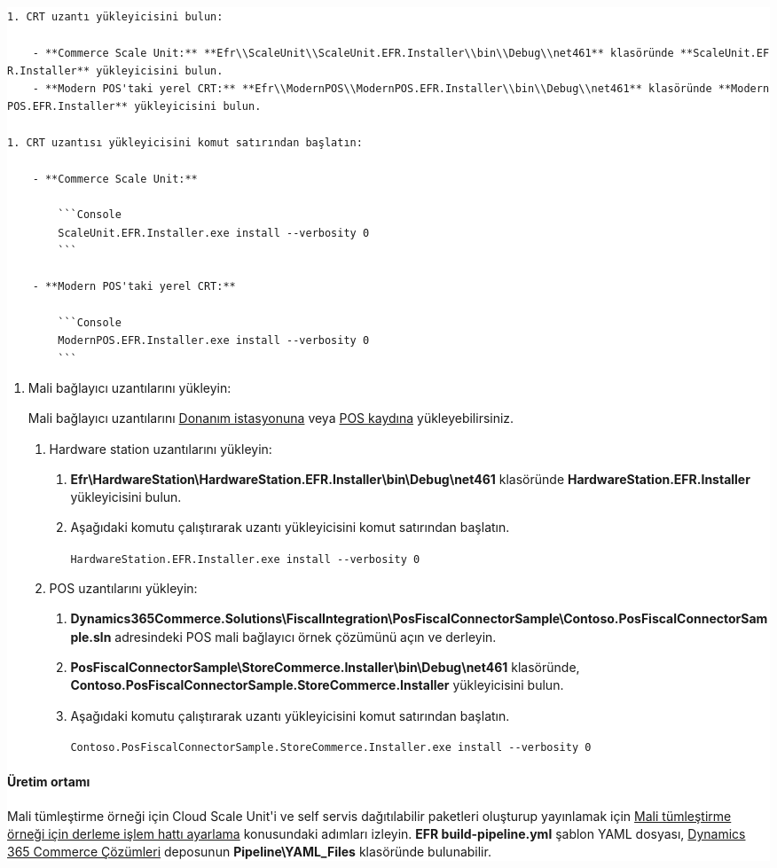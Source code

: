     1. CRT uzantı yükleyicisini bulun:

        - **Commerce Scale Unit:** **Efr\\ScaleUnit\\ScaleUnit.EFR.Installer\\bin\\Debug\\net461** klasöründe **ScaleUnit.EFR.Installer** yükleyicisini bulun.
        - **Modern POS'taki yerel CRT:** **Efr\\ModernPOS\\ModernPOS.EFR.Installer\\bin\\Debug\\net461** klasöründe **ModernPOS.EFR.Installer** yükleyicisini bulun.

    1. CRT uzantısı yükleyicisini komut satırından başlatın:

        - **Commerce Scale Unit:**

            ```Console
            ScaleUnit.EFR.Installer.exe install --verbosity 0
            ```

        - **Modern POS'taki yerel CRT:**

            ```Console
            ModernPOS.EFR.Installer.exe install --verbosity 0
            ```

1. Mali bağlayıcı uzantılarını yükleyin:

    Mali bağlayıcı uzantılarını [Donanım istasyonuna](fiscal-integration-for-retail-channel.md#fiscal-registration-is-done-via-a-device-connected-to-the-hardware-station) veya [POS kaydına](fiscal-integration-for-retail-channel.md#fiscal-registration-is-done-via-a-device-or-service-in-the-local-network) yükleyebilirsiniz.

    1. Hardware station uzantılarını yükleyin:

        1. **Efr\\HardwareStation\\HardwareStation.EFR.Installer\\bin\\Debug\\net461** klasöründe **HardwareStation.EFR.Installer** yükleyicisini bulun.
        1. Aşağıdaki komutu çalıştırarak uzantı yükleyicisini komut satırından başlatın.

            ```Console
            HardwareStation.EFR.Installer.exe install --verbosity 0
            ```

    1. POS uzantılarını yükleyin:

        1. **Dynamics365Commerce.Solutions\\FiscalIntegration\\PosFiscalConnectorSample\\Contoso.PosFiscalConnectorSample.sln** adresindeki POS mali bağlayıcı örnek çözümünü açın ve derleyin.
        1. **PosFiscalConnectorSample\\StoreCommerce.Installer\\bin\\Debug\\net461** klasöründe, **Contoso.PosFiscalConnectorSample.StoreCommerce.Installer** yükleyicisini bulun.
        1. Aşağıdaki komutu çalıştırarak uzantı yükleyicisini komut satırından başlatın.

            ```Console
            Contoso.PosFiscalConnectorSample.StoreCommerce.Installer.exe install --verbosity 0
            ```

#### <a name="production-environment"></a>Üretim ortamı

Mali tümleştirme örneği için Cloud Scale Unit'i ve self servis dağıtılabilir paketleri oluşturup yayınlamak için [Mali tümleştirme örneği için derleme işlem hattı ayarlama](fiscal-integration-sample-build-pipeline.md) konusundaki adımları izleyin. **EFR build-pipeline.yml** şablon YAML dosyası, [Dynamics 365 Commerce Çözümleri](https://github.com/microsoft/Dynamics365Commerce.Solutions) deposunun **Pipeline\\YAML_Files** klasöründe bulunabilir.
